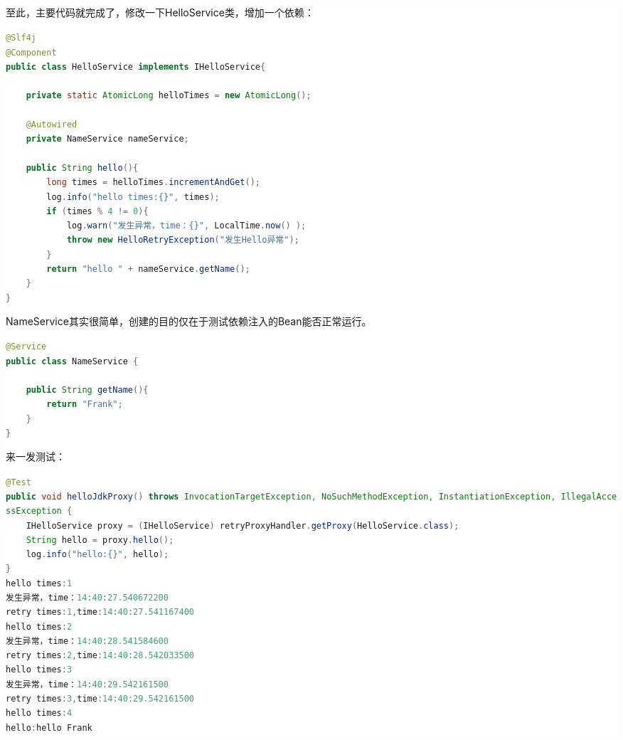 至此，主要代码就完成了，修改一下HelloService类，增加一个依赖：

```java
@Slf4j
@Component
public class HelloService implements IHelloService{

    private static AtomicLong helloTimes = new AtomicLong();

    @Autowired
    private NameService nameService;

    public String hello(){
        long times = helloTimes.incrementAndGet();
        log.info("hello times:{}", times);
        if (times % 4 != 0){
            log.warn("发生异常，time：{}", LocalTime.now() );
            throw new HelloRetryException("发生Hello异常");
        }
        return "hello " + nameService.getName();
    }
}
```

NameService其实很简单，创建的目的仅在于测试依赖注入的Bean能否正常运行。

```java
@Service
public class NameService {

    public String getName(){
        return "Frank";
    }
}
```

来一发测试：

```java
@Test
public void helloJdkProxy() throws InvocationTargetException, NoSuchMethodException, InstantiationException, IllegalAccessException {
    IHelloService proxy = (IHelloService) retryProxyHandler.getProxy(HelloService.class);
    String hello = proxy.hello();
    log.info("hello:{}", hello);
}
hello times:1
发生异常，time：14:40:27.540672200
retry times:1,time:14:40:27.541167400
hello times:2
发生异常，time：14:40:28.541584600
retry times:2,time:14:40:28.542033500
hello times:3
发生异常，time：14:40:29.542161500
retry times:3,time:14:40:29.542161500
hello times:4
hello:hello Frank
```
